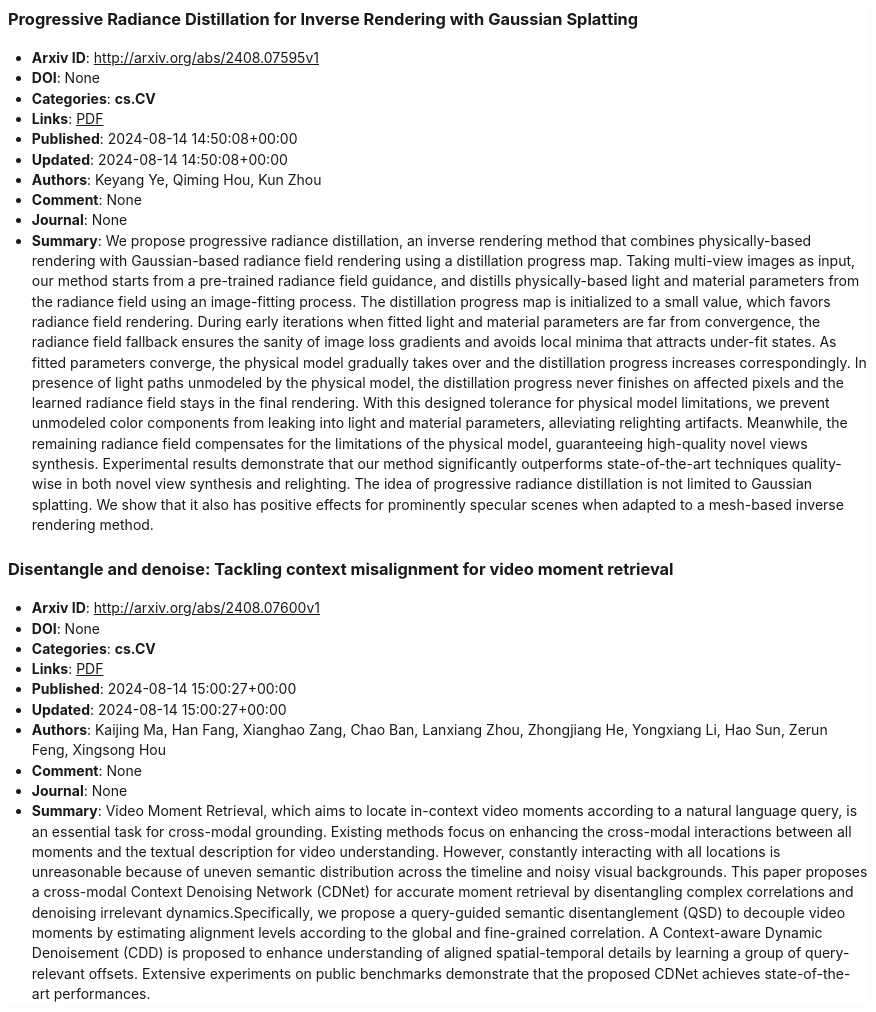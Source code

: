 

### Progressive Radiance Distillation for Inverse Rendering with Gaussian Splatting
- **Arxiv ID**: http://arxiv.org/abs/2408.07595v1
- **DOI**: None
- **Categories**: **cs.CV**
- **Links**: [PDF](http://arxiv.org/pdf/2408.07595v1)
- **Published**: 2024-08-14 14:50:08+00:00
- **Updated**: 2024-08-14 14:50:08+00:00
- **Authors**: Keyang Ye, Qiming Hou, Kun Zhou
- **Comment**: None
- **Journal**: None
- **Summary**: We propose progressive radiance distillation, an inverse rendering method that combines physically-based rendering with Gaussian-based radiance field rendering using a distillation progress map. Taking multi-view images as input, our method starts from a pre-trained radiance field guidance, and distills physically-based light and material parameters from the radiance field using an image-fitting process. The distillation progress map is initialized to a small value, which favors radiance field rendering. During early iterations when fitted light and material parameters are far from convergence, the radiance field fallback ensures the sanity of image loss gradients and avoids local minima that attracts under-fit states. As fitted parameters converge, the physical model gradually takes over and the distillation progress increases correspondingly. In presence of light paths unmodeled by the physical model, the distillation progress never finishes on affected pixels and the learned radiance field stays in the final rendering. With this designed tolerance for physical model limitations, we prevent unmodeled color components from leaking into light and material parameters, alleviating relighting artifacts. Meanwhile, the remaining radiance field compensates for the limitations of the physical model, guaranteeing high-quality novel views synthesis. Experimental results demonstrate that our method significantly outperforms state-of-the-art techniques quality-wise in both novel view synthesis and relighting. The idea of progressive radiance distillation is not limited to Gaussian splatting. We show that it also has positive effects for prominently specular scenes when adapted to a mesh-based inverse rendering method.



### Disentangle and denoise: Tackling context misalignment for video moment retrieval
- **Arxiv ID**: http://arxiv.org/abs/2408.07600v1
- **DOI**: None
- **Categories**: **cs.CV**
- **Links**: [PDF](http://arxiv.org/pdf/2408.07600v1)
- **Published**: 2024-08-14 15:00:27+00:00
- **Updated**: 2024-08-14 15:00:27+00:00
- **Authors**: Kaijing Ma, Han Fang, Xianghao Zang, Chao Ban, Lanxiang Zhou, Zhongjiang He, Yongxiang Li, Hao Sun, Zerun Feng, Xingsong Hou
- **Comment**: None
- **Journal**: None
- **Summary**: Video Moment Retrieval, which aims to locate in-context video moments according to a natural language query, is an essential task for cross-modal grounding. Existing methods focus on enhancing the cross-modal interactions between all moments and the textual description for video understanding. However, constantly interacting with all locations is unreasonable because of uneven semantic distribution across the timeline and noisy visual backgrounds. This paper proposes a cross-modal Context Denoising Network (CDNet) for accurate moment retrieval by disentangling complex correlations and denoising irrelevant dynamics.Specifically, we propose a query-guided semantic disentanglement (QSD) to decouple video moments by estimating alignment levels according to the global and fine-grained correlation. A Context-aware Dynamic Denoisement (CDD) is proposed to enhance understanding of aligned spatial-temporal details by learning a group of query-relevant offsets. Extensive experiments on public benchmarks demonstrate that the proposed CDNet achieves state-of-the-art performances.
